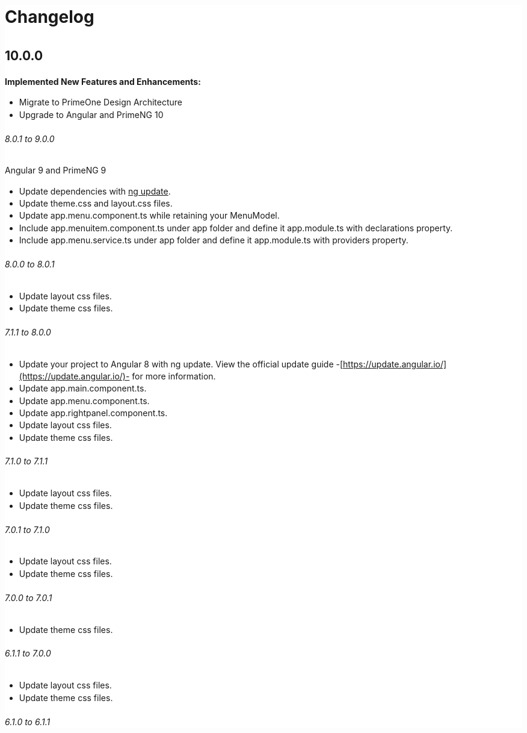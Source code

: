 # Changelog

## 10.0.0

**Implemented New Features and Enhancements:**

- Migrate to PrimeOne Design Architecture
- Upgrade to Angular and PrimeNG 10

###### 8.0.1 to 9.0.0

Angular 9 and PrimeNG 9

*   Update dependencies with [ng update](https://angular.io/cli/update).
*   Update theme.css and layout.css files.
*   Update app.menu.component.ts while retaining your MenuModel.
*   Include app.menuitem.component.ts under app folder and define it app.module.ts with declarations property.
*   Include app.menu.service.ts under app folder and define it app.module.ts with providers property.

###### 8.0.0 to 8.0.1

*   Update layout css files.
*   Update theme css files.

###### 7.1.1 to 8.0.0

*   Update your project to Angular 8 with ng update. View the official update guide -[https://update.angular.io/](https://update.angular.io/)- for more information.
*   Update app.main.component.ts.
*   Update app.menu.component.ts.
*   Update app.rightpanel.component.ts.
*   Update layout css files.
*   Update theme css files.

###### 7.1.0 to 7.1.1

*   Update layout css files.
*   Update theme css files.

###### 7.0.1 to 7.1.0

*   Update layout css files.
*   Update theme css files.

###### 7.0.0 to 7.0.1

*   Update theme css files.

###### 6.1.1 to 7.0.0

*   Update layout css files.
*   Update theme css files.

###### 6.1.0 to 6.1.1
